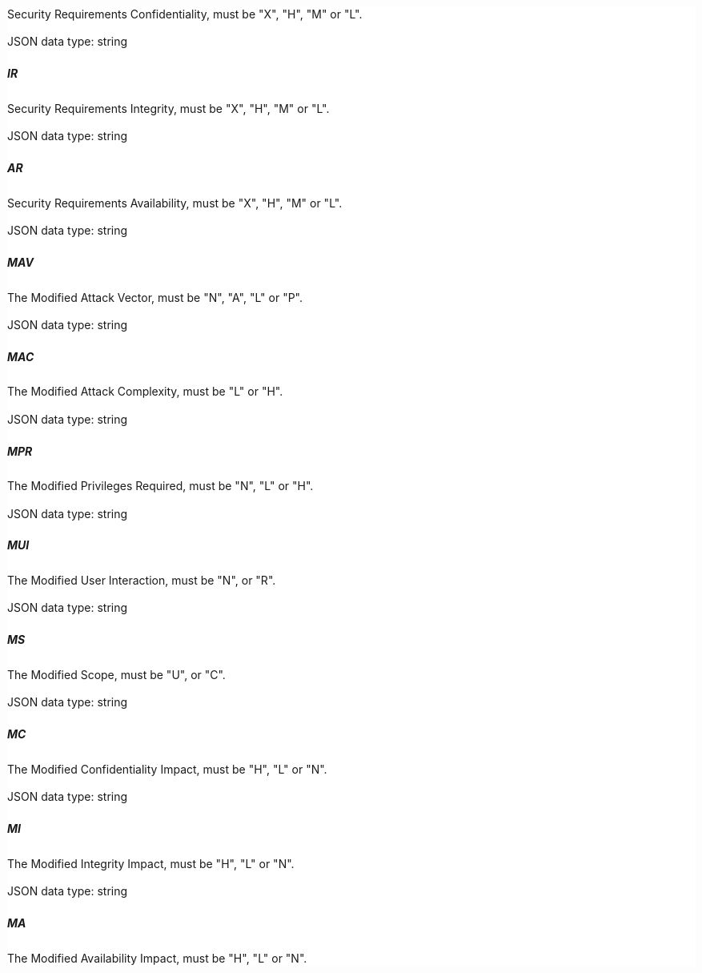 Security Requirements Confidentiality, must be "X", "H", "M" or "L".

JSON data type: string

##### IR

Security Requirements Integrity, must be "X", "H", "M" or "L".

JSON data type: string

##### AR

Security Requirements Availability, must be "X", "H", "M" or "L".

JSON data type: string

##### MAV

The Modified Attack Vector, must be "N", "A", "L" or "P".

JSON data type: string

##### MAC

The Modified Attack Complexity, must be "L" or "H".

JSON data type: string

##### MPR

The Modified Privileges Required, must be "N", "L" or "H".

JSON data type: string

##### MUI

The Modified User Interaction, must be "N", or "R".

JSON data type: string

##### MS

The Modified Scope, must be "U", or "C".

JSON data type: string

##### MC

The Modified Confidentiality Impact, must be "H", "L" or "N".

JSON data type: string

##### MI

The Modified Integrity Impact, must be "H", "L" or "N".

JSON data type: string

##### MA

The Modified Availability Impact, must be "H", "L" or "N".
